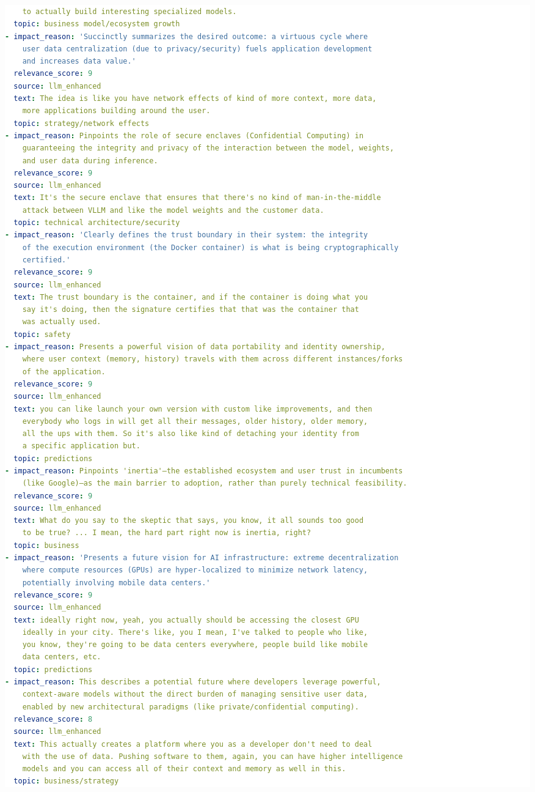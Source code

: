 ```yaml
    to actually build interesting specialized models.
  topic: business model/ecosystem growth
- impact_reason: 'Succinctly summarizes the desired outcome: a virtuous cycle where
    user data centralization (due to privacy/security) fuels application development
    and increases data value.'
  relevance_score: 9
  source: llm_enhanced
  text: The idea is like you have network effects of kind of more context, more data,
    more applications building around the user.
  topic: strategy/network effects
- impact_reason: Pinpoints the role of secure enclaves (Confidential Computing) in
    guaranteeing the integrity and privacy of the interaction between the model, weights,
    and user data during inference.
  relevance_score: 9
  source: llm_enhanced
  text: It's the secure enclave that ensures that there's no kind of man-in-the-middle
    attack between VLLM and like the model weights and the customer data.
  topic: technical architecture/security
- impact_reason: 'Clearly defines the trust boundary in their system: the integrity
    of the execution environment (the Docker container) is what is being cryptographically
    certified.'
  relevance_score: 9
  source: llm_enhanced
  text: The trust boundary is the container, and if the container is doing what you
    say it's doing, then the signature certifies that that was the container that
    was actually used.
  topic: safety
- impact_reason: Presents a powerful vision of data portability and identity ownership,
    where user context (memory, history) travels with them across different instances/forks
    of the application.
  relevance_score: 9
  source: llm_enhanced
  text: you can like launch your own version with custom like improvements, and then
    everybody who logs in will get all their messages, older history, older memory,
    all the ups with them. So it's also like kind of detaching your identity from
    a specific application but.
  topic: predictions
- impact_reason: Pinpoints 'inertia'—the established ecosystem and user trust in incumbents
    (like Google)—as the main barrier to adoption, rather than purely technical feasibility.
  relevance_score: 9
  source: llm_enhanced
  text: What do you say to the skeptic that says, you know, it all sounds too good
    to be true? ... I mean, the hard part right now is inertia, right?
  topic: business
- impact_reason: 'Presents a future vision for AI infrastructure: extreme decentralization
    where compute resources (GPUs) are hyper-localized to minimize network latency,
    potentially involving mobile data centers.'
  relevance_score: 9
  source: llm_enhanced
  text: ideally right now, yeah, you actually should be accessing the closest GPU
    ideally in your city. There's like, you I mean, I've talked to people who like,
    you know, they're going to be data centers everywhere, people build like mobile
    data centers, etc.
  topic: predictions
- impact_reason: This describes a potential future where developers leverage powerful,
    context-aware models without the direct burden of managing sensitive user data,
    enabled by new architectural paradigms (like private/confidential computing).
  relevance_score: 8
  source: llm_enhanced
  text: This actually creates a platform where you as a developer don't need to deal
    with the use of data. Pushing software to them, again, you can have higher intelligence
    models and you can access all of their context and memory as well in this.
  topic: business/strategy
```